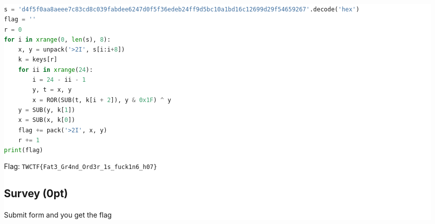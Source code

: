 ```python
s = 'd4f5f0aa8aeee7c83cd8c039fabdee6247d0f5f36edeb24ff9d5bc10a1bd16c12699d29f54659267'.decode('hex')
flag = ''
r = 0
for i in xrange(0, len(s), 8):
    x, y = unpack('>2I', s[i:i+8])
    k = keys[r]
    for ii in xrange(24):
        i = 24 - ii - 1
        y, t = x, y
        x = ROR(SUB(t, k[i + 2]), y & 0x1F) ^ y 
    y = SUB(y, k[1])
    x = SUB(x, k[0])
    flag += pack('>2I', x, y)
    r += 1
print(flag)

```

Flag: `TWCTF{Fat3_Gr4nd_Ord3r_1s_fuck1n6_h07}
`

## Survey (0pt)

Submit form and you get the flag


